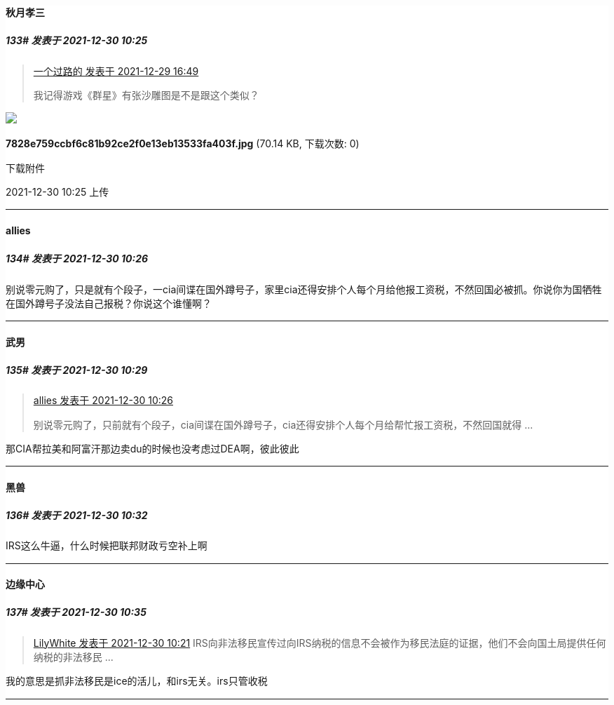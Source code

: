 ####  秋月孝三  
##### 133#       发表于 2021-12-30 10:25

<blockquote><a href="httphttps://bbs.saraba1st.com/2b/forum.php?mod=redirect&amp;goto=findpost&amp;pid=54090122&amp;ptid=2044728" target="_blank">一个过路的 发表于 2021-12-29 16:49</a>

我记得游戏《群星》有张沙雕图是不是跟这个类似？</blockquote>

<img src="https://img.saraba1st.com/forum/202112/30/102537sc55g3vzd2z8c1g8.jpg" referrerpolicy="no-referrer">

<strong>7828e759ccbf6c81b92ce2f0e13eb13533fa403f.jpg</strong> (70.14 KB, 下载次数: 0)

下载附件

2021-12-30 10:25 上传

*****

####  allies  
##### 134#       发表于 2021-12-30 10:26

别说零元购了，只是就有个段子，一cia间谍在国外蹲号子，家里cia还得安排个人每个月给他报工资税，不然回国必被抓。你说你为国牺牲在国外蹲号子没法自己报税？你说这个谁懂啊？



*****

####  武男  
##### 135#       发表于 2021-12-30 10:29

<blockquote><a href="httphttps://bbs.saraba1st.com/2b/forum.php?mod=redirect&amp;goto=findpost&amp;pid=54097752&amp;ptid=2044728" target="_blank">allies 发表于 2021-12-30 10:26</a>

别说零元购了，只前就有个段子，cia间谍在国外蹲号子，cia还得安排个人每个月给帮忙报工资税，不然回国就得 ...</blockquote>
那CIA帮拉美和阿富汗那边卖du的时候也没考虑过DEA啊，彼此彼此

*****

####  黑兽  
##### 136#       发表于 2021-12-30 10:32

IRS这么牛逼，什么时候把联邦财政亏空补上啊

*****

####  边缘中心  
##### 137#       发表于 2021-12-30 10:35

<blockquote><a href="httphttps://bbs.saraba1st.com/2b/forum.php?mod=redirect&amp;goto=findpost&amp;pid=54097710&amp;ptid=2044728" target="_blank">LilyWhite 发表于 2021-12-30 10:21</a>
IRS向非法移民宣传过向IRS纳税的信息不会被作为移民法庭的证据，他们不会向国土局提供任何纳税的非法移民 ...</blockquote>
我的意思是抓非法移民是ice的活儿，和irs无关。irs只管收税



*****
